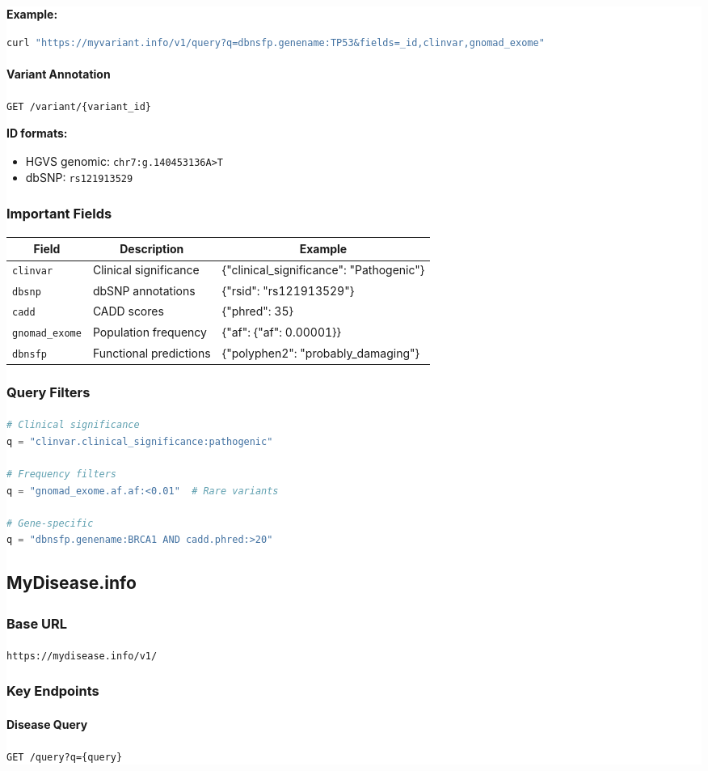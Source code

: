 **Example:**

```bash
curl "https://myvariant.info/v1/query?q=dbnsfp.genename:TP53&fields=_id,clinvar,gnomad_exome"
```

#### Variant Annotation

```
GET /variant/{variant_id}
```

**ID formats:**

- HGVS genomic: `chr7:g.140453136A>T`
- dbSNP: `rs121913529`

### Important Fields

| Field          | Description            | Example                                 |
| -------------- | ---------------------- | --------------------------------------- |
| `clinvar`      | Clinical significance  | {"clinical_significance": "Pathogenic"} |
| `dbsnp`        | dbSNP annotations      | {"rsid": "rs121913529"}                 |
| `cadd`         | CADD scores            | {"phred": 35}                           |
| `gnomad_exome` | Population frequency   | {"af": {"af": 0.00001}}                 |
| `dbnsfp`       | Functional predictions | {"polyphen2": "probably_damaging"}      |

### Query Filters

```python
# Clinical significance
q = "clinvar.clinical_significance:pathogenic"

# Frequency filters
q = "gnomad_exome.af.af:<0.01"  # Rare variants

# Gene-specific
q = "dbnsfp.genename:BRCA1 AND cadd.phred:>20"
```

## MyDisease.info

### Base URL

`https://mydisease.info/v1/`

### Key Endpoints

#### Disease Query

```
GET /query?q={query}
```
